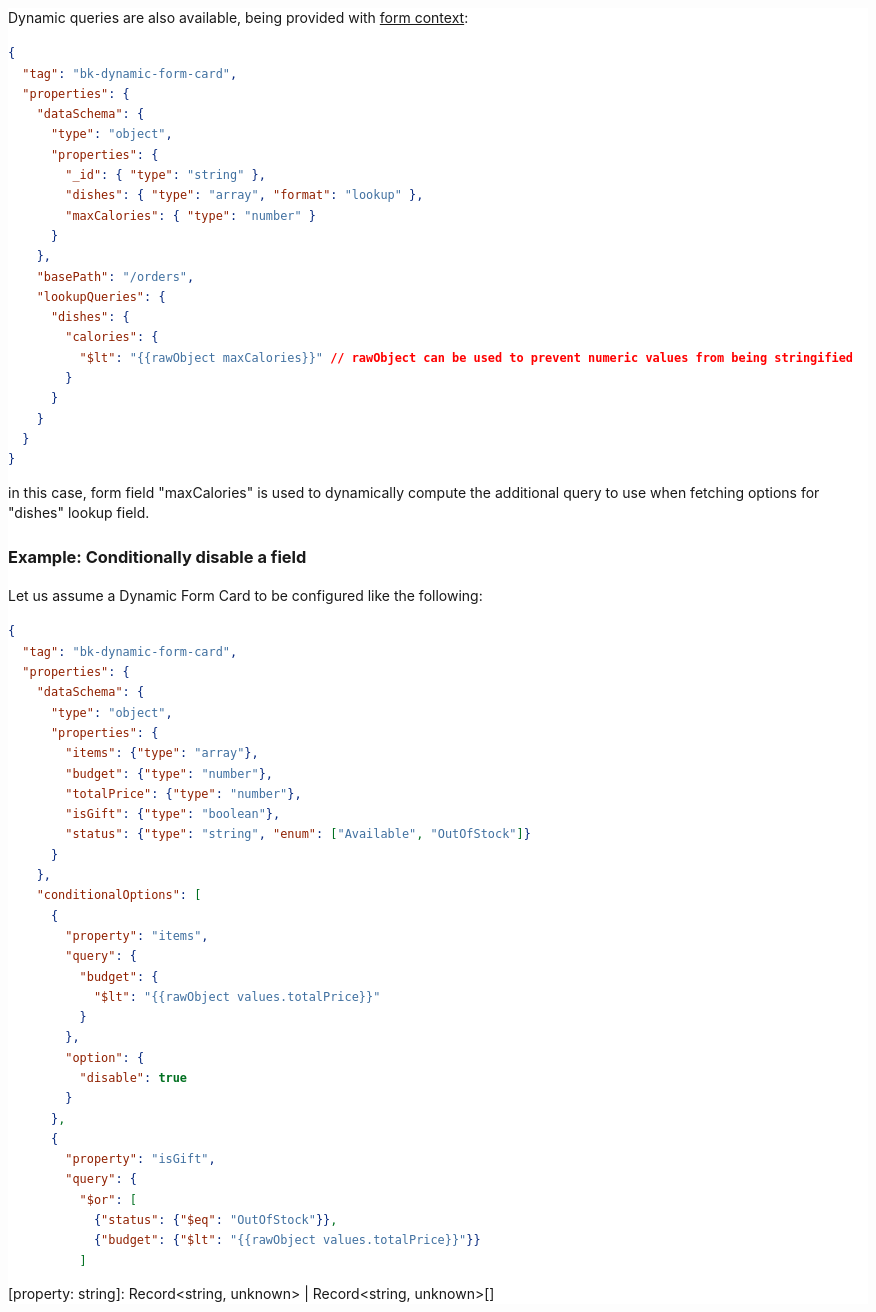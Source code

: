 Dynamic queries are also available, being provided with [form context](#dynamic-context):
```json
{
  "tag": "bk-dynamic-form-card",
  "properties": {
    "dataSchema": {
      "type": "object",
      "properties": {
        "_id": { "type": "string" },
        "dishes": { "type": "array", "format": "lookup" },
        "maxCalories": { "type": "number" }
      }
    },
    "basePath": "/orders",
    "lookupQueries": {
      "dishes": {
        "calories": {
          "$lt": "{{rawObject maxCalories}}" // rawObject can be used to prevent numeric values from being stringified
        }
      }
    }
  }
}
```
in this case, form field "maxCalories" is used to dynamically compute the additional query to use when fetching options for "dishes" lookup field.

### Example: Conditionally disable a field

Let us assume a Dynamic Form Card to be configured like the following:
```json
{
  "tag": "bk-dynamic-form-card",
  "properties": {
    "dataSchema": {
      "type": "object",
      "properties": {
        "items": {"type": "array"},
        "budget": {"type": "number"},
        "totalPrice": {"type": "number"},
        "isGift": {"type": "boolean"},
        "status": {"type": "string", "enum": ["Available", "OutOfStock"]}
      }
    },
    "conditionalOptions": [
      {
        "property": "items",
        "query": {
          "budget": {
            "$lt": "{{rawObject values.totalPrice}}"
          }
        },
        "option": {
          "disable": true
        }
      },
      {
        "property": "isGift",
        "query": {
          "$or": [
            {"status": {"$eq": "OutOfStock"}},
            {"budget": {"$lt": "{{rawObject values.totalPrice}}"}}
          ]
```

[handlebars]: https://handlebarsjs.com/guide/expressions.html
[crud-service]: /runtime-components/plugins/crud-service/10_overview_and_usage.md
[predefined-fields]: /runtime-components/plugins/crud-service/10_overview_and_usage.md
[writable-views]: /runtime-components/plugins/crud-service/50_writable_views.md
[data-schema]: /products/microfrontend-composer/back-kit/30_page_layout.md#data-schema
[form-options]: /products/microfrontend-composer/back-kit/30_page_layout.md#form-options
[helpers]: /products/microfrontend-composer/back-kit/40_core_concepts.md#helpers
[localized-text]: /products/microfrontend-composer/back-kit/40_core_concepts.md#localization-and-i18n
[dynamic configurations]: /products/microfrontend-composer/back-kit/40_core_concepts.md#dynamic-configuration
[inline-queries]: /products/microfrontend-composer/back-kit/40_core_concepts.md#inline-queries
[action]: /products/microfrontend-composer/back-kit/50_actions.md
[file-management]: /products/microfrontend-composer/back-kit/80_examples/10_file_management.md
[bk-button]: /products/microfrontend-composer/back-kit/60_components/90_button.md
[bk-crud-client]: /products/microfrontend-composer/back-kit/60_components/100_crud_client.md
[bk-file-manager]: /products/microfrontend-composer/back-kit/60_components/260_file_manager.md
[bk-confirmation-modal]: /products/microfrontend-composer/back-kit/60_components/160_confirmation_modal.md
[bk-file-picker-modal]: /products/microfrontend-composer/back-kit/60_components/280_file_picker_modal.md
[bk-file-picker-drawer]: /products/microfrontend-composer/back-kit/60_components/270_file_picker_drawer.md
[cardschema-header]: /products/microfrontend-composer/back-kit/60_components/140_card.md#header
[display-data]: /products/microfrontend-composer/back-kit/70_events.md#display-data
[require-confirm]: /products/microfrontend-composer/back-kit/70_events.md#require-confirm
[create-data]: /products/microfrontend-composer/back-kit/70_events.md#create-data
[update-data]: /products/microfrontend-composer/back-kit/70_events.md#update-data
[create-data-with-file]: /products/microfrontend-composer/back-kit/70_events.md#create-data-with-file
[update-data-with-file]: /products/microfrontend-composer/back-kit/70_events.md#update-data-with-file
[success]: /products/microfrontend-composer/back-kit/70_events.md#success
[error]: /products/microfrontend-composer/back-kit/70_events.md#error
[lookup-flow]: /products/microfrontend-composer/back-kit/80_examples/40_lookups.md
  [property: string]: Record<string, unknown> | Record<string, unknown>[]